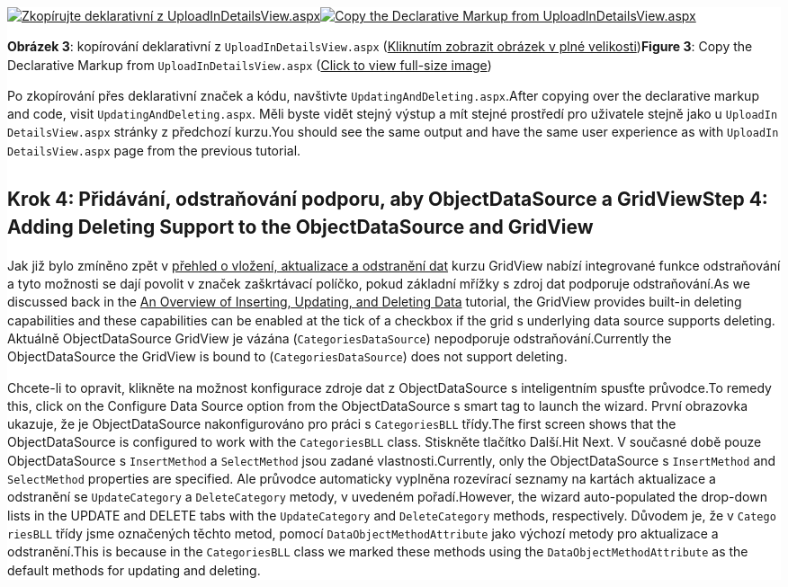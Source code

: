 
<span data-ttu-id="3c4e5-162">[![Zkopírujte deklarativní z UploadInDetailsView.aspx](updating-and-deleting-existing-binary-data-vb/_static/image8.png)](updating-and-deleting-existing-binary-data-vb/_static/image7.png)</span><span class="sxs-lookup"><span data-stu-id="3c4e5-162">[![Copy the Declarative Markup from UploadInDetailsView.aspx](updating-and-deleting-existing-binary-data-vb/_static/image8.png)](updating-and-deleting-existing-binary-data-vb/_static/image7.png)</span></span>

<span data-ttu-id="3c4e5-163">**Obrázek 3**: kopírování deklarativní z `UploadInDetailsView.aspx` ([Kliknutím zobrazit obrázek v plné velikosti](updating-and-deleting-existing-binary-data-vb/_static/image9.png))</span><span class="sxs-lookup"><span data-stu-id="3c4e5-163">**Figure 3**: Copy the Declarative Markup from `UploadInDetailsView.aspx` ([Click to view full-size image](updating-and-deleting-existing-binary-data-vb/_static/image9.png))</span></span>


<span data-ttu-id="3c4e5-164">Po zkopírování přes deklarativní značek a kódu, navštivte `UpdatingAndDeleting.aspx`.</span><span class="sxs-lookup"><span data-stu-id="3c4e5-164">After copying over the declarative markup and code, visit `UpdatingAndDeleting.aspx`.</span></span> <span data-ttu-id="3c4e5-165">Měli byste vidět stejný výstup a mít stejné prostředí pro uživatele stejně jako u `UploadInDetailsView.aspx` stránky z předchozí kurzu.</span><span class="sxs-lookup"><span data-stu-id="3c4e5-165">You should see the same output and have the same user experience as with `UploadInDetailsView.aspx` page from the previous tutorial.</span></span>

## <a name="step-4-adding-deleting-support-to-the-objectdatasource-and-gridview"></a><span data-ttu-id="3c4e5-166">Krok 4: Přidávání, odstraňování podporu, aby ObjectDataSource a GridView</span><span class="sxs-lookup"><span data-stu-id="3c4e5-166">Step 4: Adding Deleting Support to the ObjectDataSource and GridView</span></span>

<span data-ttu-id="3c4e5-167">Jak již bylo zmíněno zpět v [přehled o vložení, aktualizace a odstranění dat](../editing-inserting-and-deleting-data/an-overview-of-inserting-updating-and-deleting-data-vb.md) kurzu GridView nabízí integrované funkce odstraňování a tyto možnosti se dají povolit v značek zaškrtávací políčko, pokud základní mřížky s zdroj dat podporuje odstraňování.</span><span class="sxs-lookup"><span data-stu-id="3c4e5-167">As we discussed back in the [An Overview of Inserting, Updating, and Deleting Data](../editing-inserting-and-deleting-data/an-overview-of-inserting-updating-and-deleting-data-vb.md) tutorial, the GridView provides built-in deleting capabilities and these capabilities can be enabled at the tick of a checkbox if the grid s underlying data source supports deleting.</span></span> <span data-ttu-id="3c4e5-168">Aktuálně ObjectDataSource GridView je vázána (`CategoriesDataSource`) nepodporuje odstraňování.</span><span class="sxs-lookup"><span data-stu-id="3c4e5-168">Currently the ObjectDataSource the GridView is bound to (`CategoriesDataSource`) does not support deleting.</span></span>

<span data-ttu-id="3c4e5-169">Chcete-li to opravit, klikněte na možnost konfigurace zdroje dat z ObjectDataSource s inteligentním spusťte průvodce.</span><span class="sxs-lookup"><span data-stu-id="3c4e5-169">To remedy this, click on the Configure Data Source option from the ObjectDataSource s smart tag to launch the wizard.</span></span> <span data-ttu-id="3c4e5-170">První obrazovka ukazuje, že je ObjectDataSource nakonfigurováno pro práci s `CategoriesBLL` třídy.</span><span class="sxs-lookup"><span data-stu-id="3c4e5-170">The first screen shows that the ObjectDataSource is configured to work with the `CategoriesBLL` class.</span></span> <span data-ttu-id="3c4e5-171">Stiskněte tlačítko Další.</span><span class="sxs-lookup"><span data-stu-id="3c4e5-171">Hit Next.</span></span> <span data-ttu-id="3c4e5-172">V současné době pouze ObjectDataSource s `InsertMethod` a `SelectMethod` jsou zadané vlastnosti.</span><span class="sxs-lookup"><span data-stu-id="3c4e5-172">Currently, only the ObjectDataSource s `InsertMethod` and `SelectMethod` properties are specified.</span></span> <span data-ttu-id="3c4e5-173">Ale průvodce automaticky vyplněna rozevírací seznamy na kartách aktualizace a odstranění se `UpdateCategory` a `DeleteCategory` metody, v uvedeném pořadí.</span><span class="sxs-lookup"><span data-stu-id="3c4e5-173">However, the wizard auto-populated the drop-down lists in the UPDATE and DELETE tabs with the `UpdateCategory` and `DeleteCategory` methods, respectively.</span></span> <span data-ttu-id="3c4e5-174">Důvodem je, že v `CategoriesBLL` třídy jsme označených těchto metod, pomocí `DataObjectMethodAttribute` jako výchozí metody pro aktualizace a odstranění.</span><span class="sxs-lookup"><span data-stu-id="3c4e5-174">This is because in the `CategoriesBLL` class we marked these methods using the `DataObjectMethodAttribute` as the default methods for updating and deleting.</span></span>
